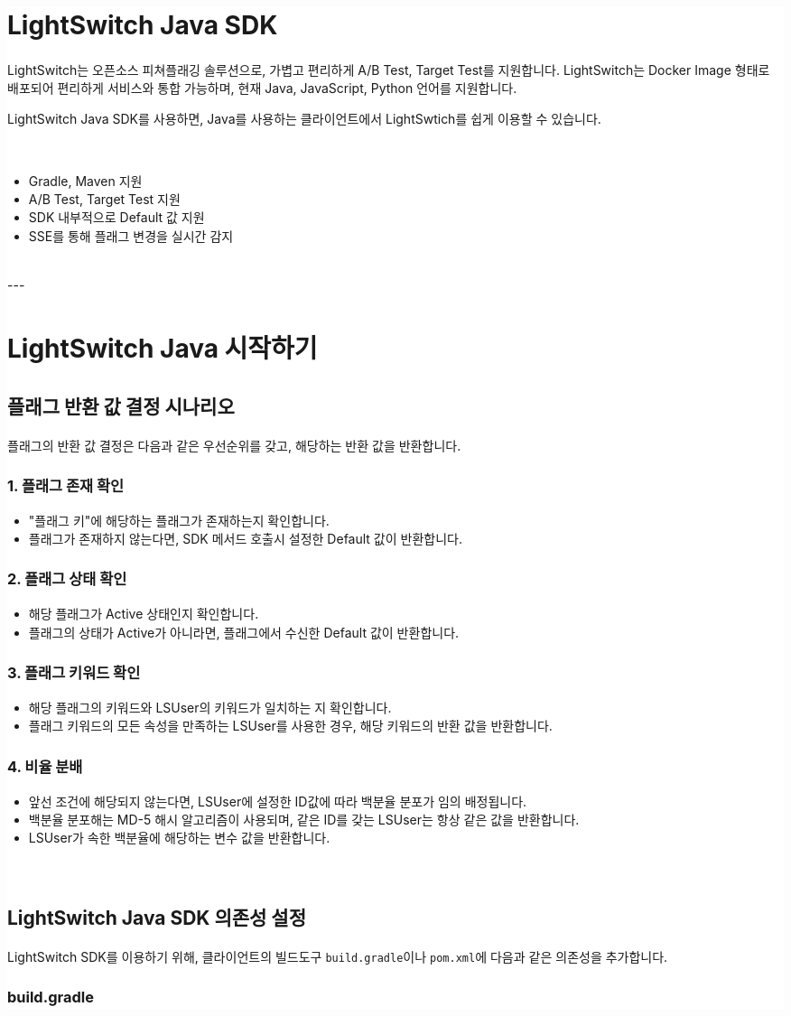 # LightSwitch Java SDK

LightSwitch는 오픈소스 피쳐플래깅 솔루션으로, 가볍고 편리하게 A/B Test, Target Test를 지원합니다.
LightSwitch는 Docker Image 형태로 배포되어 편리하게 서비스와 통합 가능하며, 현재 Java, JavaScript, Python 언어를 지원합니다.

LightSwitch Java SDK를 사용하면, Java를 사용하는 클라이언트에서 LightSwtich를 쉽게 이용할 수 있습니다.

<br>

- Gradle, Maven 지원
- A/B Test, Target Test 지원
- SDK 내부적으로 Default 값 지원
- SSE를 통해 플래그 변경을 실시간 감지

<br>
---

# LightSwitch Java 시작하기

## 플래그 반환 값 결정 시나리오

플래그의 반환 값 결정은 다음과 같은 우선순위를 갖고, 해당하는 반환 값을 반환합니다.

### 1. 플래그 존재 확인

- "플래그 키"에 해당하는 플래그가 존재하는지 확인합니다.
- 플래그가 존재하지 않는다면, SDK 메서드 호출시 설정한 Default 값이 반환합니다.

### 2. 플래그 상태 확인

- 해당 플래그가 Active 상태인지 확인합니다.
- 플래그의 상태가 Active가 아니라면, 플래그에서 수신한 Default 값이 반환합니다.

### 3. 플래그 키워드 확인

- 해당 플래그의 키워드와 LSUser의 키워드가 일치하는 지 확인합니다.
- 플래그 키워드의 모든 속성을 만족하는 LSUser를 사용한 경우, 해당 키워드의 반환 값을 반환합니다.

### 4. 비율 분배

- 앞선 조건에 해당되지 않는다면, LSUser에 설정한 ID값에 따라 백분율 분포가 임의 배정됩니다.
- 백분율 분포해는 MD-5 해시 알고리즘이 사용되며, 같은 ID를 갖는 LSUser는 항상 같은 값을 반환합니다.
- LSUser가 속한 백분율에 해당하는 변수 값을 반환합니다.

<br>

## LightSwitch Java SDK 의존성 설정

LightSwitch SDK를 이용하기 위해, 클라이언트의 빌드도구 `build.gradle`이나 `pom.xml`에 다음과 같은 의존성을 추가합니다.

### build.gradle
